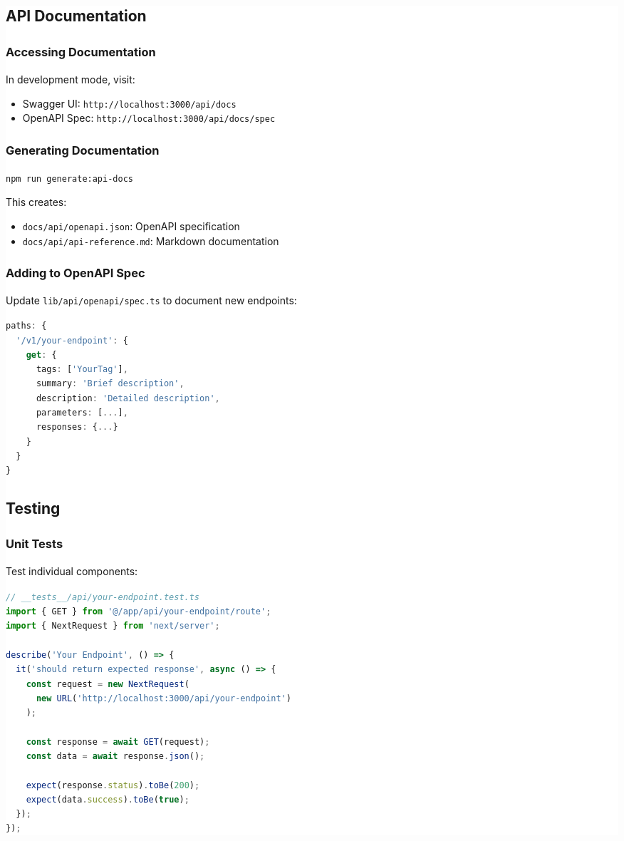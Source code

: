 ## API Documentation

### Accessing Documentation

In development mode, visit:
- Swagger UI: `http://localhost:3000/api/docs`
- OpenAPI Spec: `http://localhost:3000/api/docs/spec`

### Generating Documentation

```bash
npm run generate:api-docs
```

This creates:
- `docs/api/openapi.json`: OpenAPI specification
- `docs/api/api-reference.md`: Markdown documentation

### Adding to OpenAPI Spec

Update `lib/api/openapi/spec.ts` to document new endpoints:

```typescript
paths: {
  '/v1/your-endpoint': {
    get: {
      tags: ['YourTag'],
      summary: 'Brief description',
      description: 'Detailed description',
      parameters: [...],
      responses: {...}
    }
  }
}
```

## Testing

### Unit Tests

Test individual components:

```typescript
// __tests__/api/your-endpoint.test.ts
import { GET } from '@/app/api/your-endpoint/route';
import { NextRequest } from 'next/server';

describe('Your Endpoint', () => {
  it('should return expected response', async () => {
    const request = new NextRequest(
      new URL('http://localhost:3000/api/your-endpoint')
    );
    
    const response = await GET(request);
    const data = await response.json();
    
    expect(response.status).toBe(200);
    expect(data.success).toBe(true);
  });
});
```
